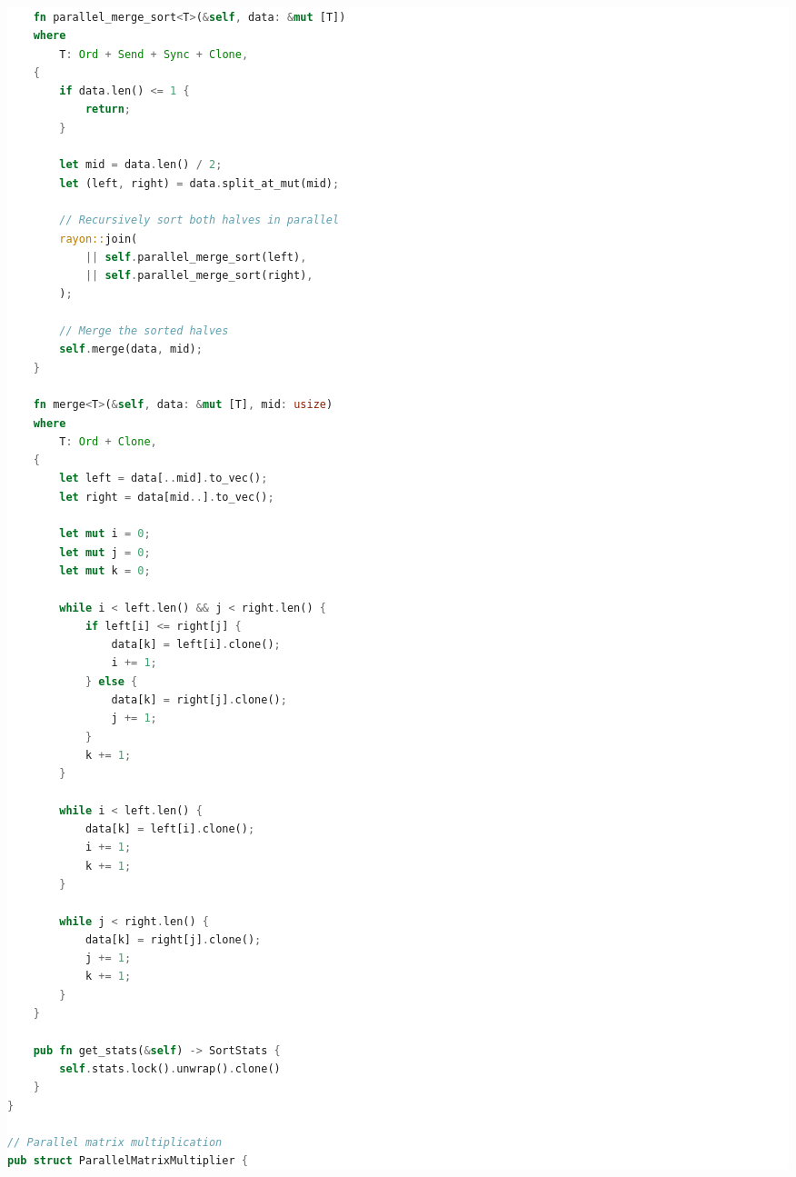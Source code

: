 ```rust
    fn parallel_merge_sort<T>(&self, data: &mut [T])
    where
        T: Ord + Send + Sync + Clone,
    {
        if data.len() <= 1 {
            return;
        }

        let mid = data.len() / 2;
        let (left, right) = data.split_at_mut(mid);

        // Recursively sort both halves in parallel
        rayon::join(
            || self.parallel_merge_sort(left),
            || self.parallel_merge_sort(right),
        );

        // Merge the sorted halves
        self.merge(data, mid);
    }

    fn merge<T>(&self, data: &mut [T], mid: usize)
    where
        T: Ord + Clone,
    {
        let left = data[..mid].to_vec();
        let right = data[mid..].to_vec();

        let mut i = 0;
        let mut j = 0;
        let mut k = 0;

        while i < left.len() && j < right.len() {
            if left[i] <= right[j] {
                data[k] = left[i].clone();
                i += 1;
            } else {
                data[k] = right[j].clone();
                j += 1;
            }
            k += 1;
        }

        while i < left.len() {
            data[k] = left[i].clone();
            i += 1;
            k += 1;
        }

        while j < right.len() {
            data[k] = right[j].clone();
            j += 1;
            k += 1;
        }
    }

    pub fn get_stats(&self) -> SortStats {
        self.stats.lock().unwrap().clone()
    }
}

// Parallel matrix multiplication
pub struct ParallelMatrixMultiplier {
```